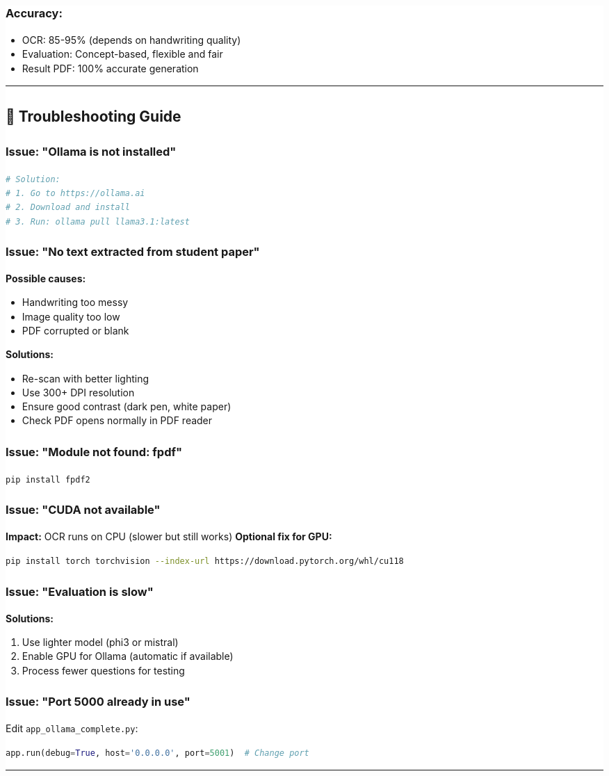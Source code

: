 ### Accuracy:
- OCR: 85-95% (depends on handwriting quality)
- Evaluation: Concept-based, flexible and fair
- Result PDF: 100% accurate generation

---

## 🐛 Troubleshooting Guide

### Issue: "Ollama is not installed"
```bash
# Solution:
# 1. Go to https://ollama.ai
# 2. Download and install
# 3. Run: ollama pull llama3.1:latest
```

### Issue: "No text extracted from student paper"
**Possible causes:**
- Handwriting too messy
- Image quality too low
- PDF corrupted or blank

**Solutions:**
- Re-scan with better lighting
- Use 300+ DPI resolution
- Ensure good contrast (dark pen, white paper)
- Check PDF opens normally in PDF reader

### Issue: "Module not found: fpdf"
```bash
pip install fpdf2
```

### Issue: "CUDA not available"
**Impact:** OCR runs on CPU (slower but still works)
**Optional fix for GPU:**
```bash
pip install torch torchvision --index-url https://download.pytorch.org/whl/cu118
```

### Issue: "Evaluation is slow"
**Solutions:**
1. Use lighter model (phi3 or mistral)
2. Enable GPU for Ollama (automatic if available)
3. Process fewer questions for testing

### Issue: "Port 5000 already in use"
Edit `app_ollama_complete.py`:
```python
app.run(debug=True, host='0.0.0.0', port=5001)  # Change port
```

---